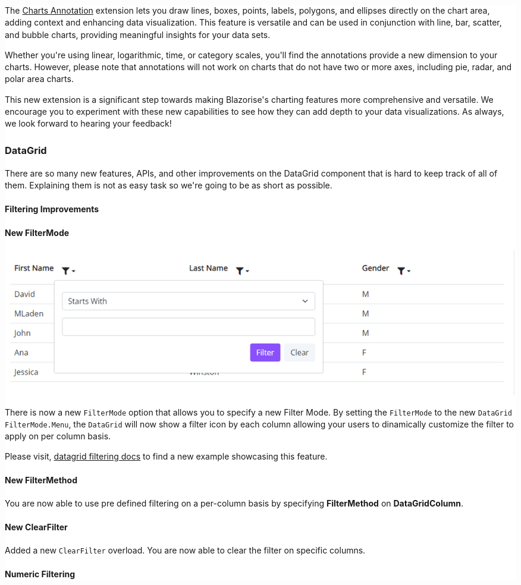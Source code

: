 The [Charts Annotation](docs/extensions/chart-annotation "Link to Charts Annotation") extension lets you draw lines, boxes, points, labels, polygons, and ellipses directly on the chart area, adding context and enhancing data visualization. This feature is versatile and can be used in conjunction with line, bar, scatter, and bubble charts, providing meaningful insights for your data sets.

Whether you're using linear, logarithmic, time, or category scales, you'll find the annotations provide a new dimension to your charts. However, please note that annotations will not work on charts that do not have two or more axes, including pie, radar, and polar area charts.

This new extension is a significant step towards making Blazorise's charting features more comprehensive and versatile. We encourage you to experiment with these new capabilities to see how they can add depth to your data visualizations. As always, we look forward to hearing your feedback!

### DataGrid

There are so many new features, APIs, and other improvements on the DataGrid component that is hard to keep track of all of them. Explaining them is not as easy task so we're going to be as short as possible.

#### Filtering Improvements

#### New FilterMode

![DataGrid FilterMode features](img/feature-datagrid-fildermode.png)

There is now a new `FilterMode` option that allows you to specify a new Filter Mode. By setting the `FilterMode` to the new `DataGridFilterMode.Menu`, the `DataGrid` will now show a filter icon by each column allowing your users to dinamically customize the filter to apply on per column basis.

Please visit, [datagrid filtering docs](docs/extensions/datagrid/features/filtering) to find a new example showcasing this feature.

#### New FilterMethod

You are now able to use pre defined filtering on a per-column basis by specifying **FilterMethod** on **DataGridColumn**.

#### New ClearFilter

Added a new `ClearFilter` overload. You are now able to clear the filter on specific columns.

#### Numeric Filtering
